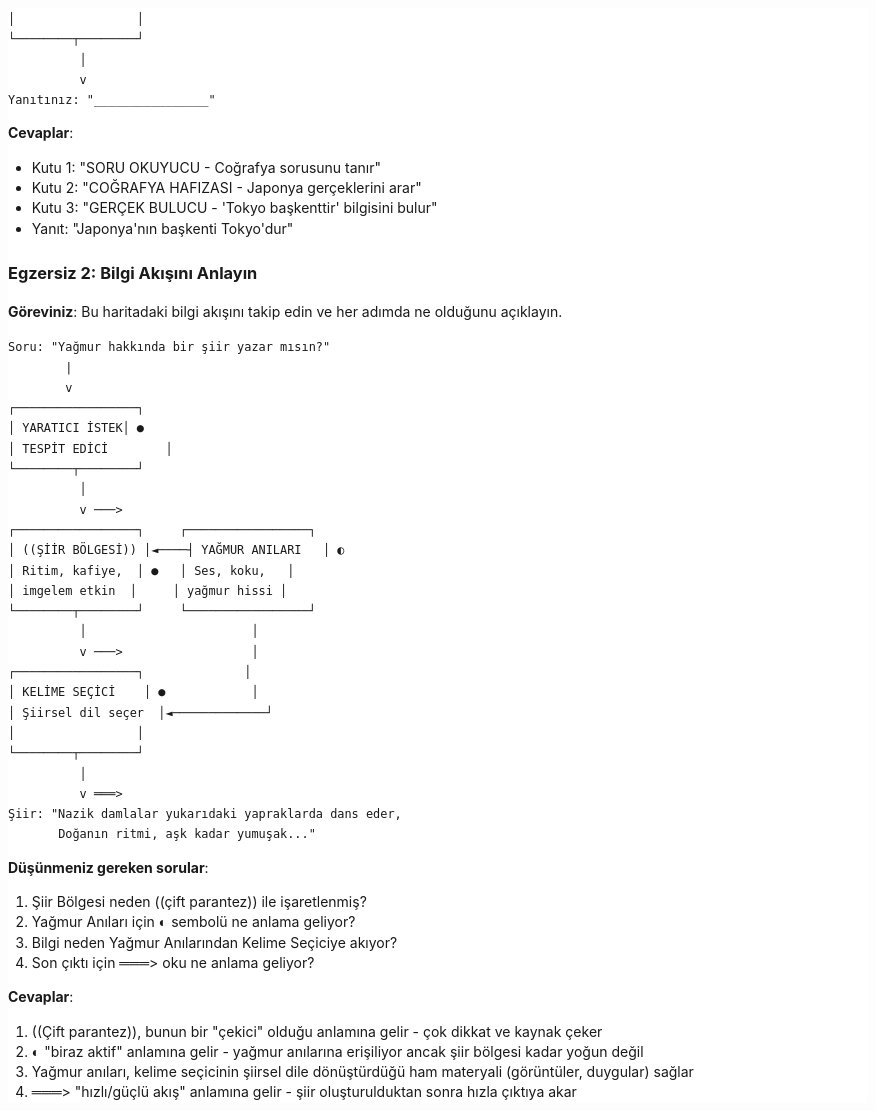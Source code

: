 ```
│                 │
└────────┬────────┘
          │
          v
Yanıtınız: "________________"
```

**Cevaplar**:
- Kutu 1: "SORU OKUYUCU - Coğrafya sorusunu tanır"
- Kutu 2: "COĞRAFYA HAFIZASI - Japonya gerçeklerini arar"
- Kutu 3: "GERÇEK BULUCU - 'Tokyo başkenttir' bilgisini bulur"
- Yanıt: "Japonya'nın başkenti Tokyo'dur"

### Egzersiz 2: Bilgi Akışını Anlayın

**Göreviniz**: Bu haritadaki bilgi akışını takip edin ve her adımda ne olduğunu açıklayın.

```
Soru: "Yağmur hakkında bir şiir yazar mısın?"
        |
        v
┌─────────────────┐
│ YARATICI İSTEK│ ●
│ TESPİT EDİCİ        │
└────────┬────────┘
          │
          v ───>
┌─────────────────┐     ┌─────────────────┐
│ ((ŞİİR BÖLGESİ)) │◄────┤ YAĞMUR ANILARI   │ ◐
│ Ritim, kafiye,  │ ●   │ Ses, koku,   │
│ imgelem etkin  │     │ yağmur hissi │
└────────┬────────┘     └─────────────────┘
          │                       │
          v ───>                  │
┌─────────────────┐              │
│ KELİME SEÇİCİ    │ ●            │
│ Şiirsel dil seçer  │◄─────────────┘
│                 │
└────────┬────────┘
          │
          v ═══>
Şiir: "Nazik damlalar yukarıdaki yapraklarda dans eder,
       Doğanın ritmi, aşk kadar yumuşak..."
```

**Düşünmeniz gereken sorular**:
1. Şiir Bölgesi neden ((çift parantez)) ile işaretlenmiş?
2. Yağmur Anıları için ◐ sembolü ne anlama geliyor?
3. Bilgi neden Yağmur Anılarından Kelime Seçiciye akıyor?
4. Son çıktı için ═══> oku ne anlama geliyor?

**Cevaplar**:
1. ((Çift parantez)), bunun bir "çekici" olduğu anlamına gelir - çok dikkat ve kaynak çeker
2. ◐ "biraz aktif" anlamına gelir - yağmur anılarına erişiliyor ancak şiir bölgesi kadar yoğun değil
3. Yağmur anıları, kelime seçicinin şiirsel dile dönüştürdüğü ham materyali (görüntüler, duygular) sağlar
4. ═══> "hızlı/güçlü akış" anlamına gelir - şiir oluşturulduktan sonra hızla çıktıya akar
